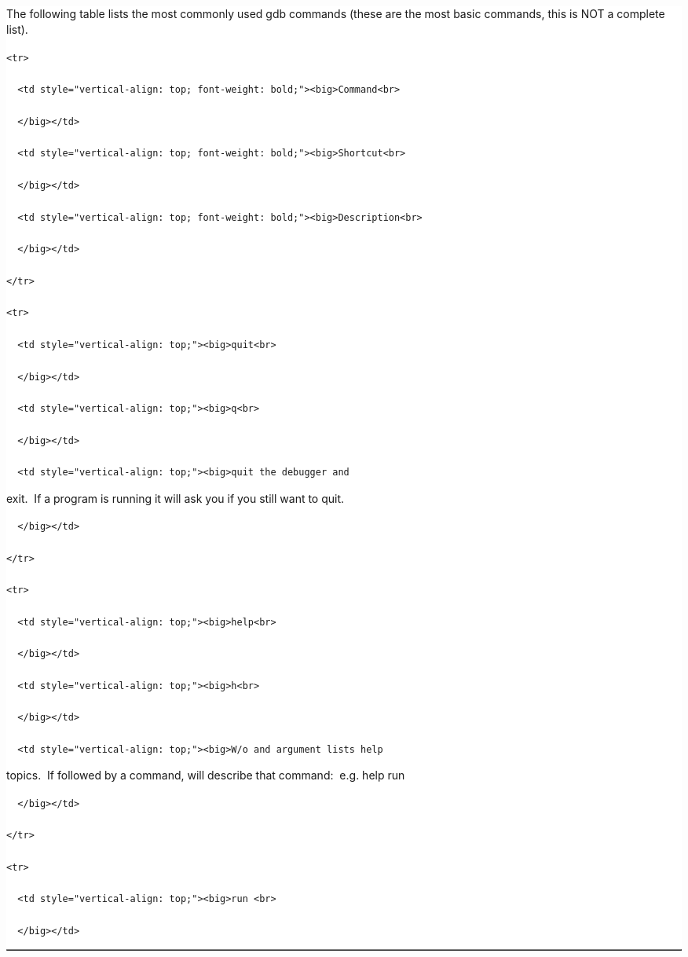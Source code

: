 The following table lists the most commonly used gdb commands (these are the most basic commands, this is NOT a complete list).

<table style="text-align: left; width: 100%;" border="1" cellpadding="2" cellspacing="2">

  <tbody>

    <tr>

      <td style="vertical-align: top; font-weight: bold;"><big>Command<br>

      </big></td>

      <td style="vertical-align: top; font-weight: bold;"><big>Shortcut<br>

      </big></td>

      <td style="vertical-align: top; font-weight: bold;"><big>Description<br>

      </big></td>

    </tr>

    <tr>

      <td style="vertical-align: top;"><big>quit<br>

      </big></td>

      <td style="vertical-align: top;"><big>q<br>

      </big></td>

      <td style="vertical-align: top;"><big>quit the debugger and
exit.&nbsp; If a program is running it will ask you if you still want
to quit. <br>

      </big></td>

    </tr>

    <tr>

      <td style="vertical-align: top;"><big>help<br>

      </big></td>

      <td style="vertical-align: top;"><big>h<br>

      </big></td>

      <td style="vertical-align: top;"><big>W/o and argument lists help
topics.&nbsp; If followed by a command, will describe that
command:&nbsp; e.g. help run<br>

      </big></td>

    </tr>

    <tr>

      <td style="vertical-align: top;"><big>run <br>

      </big></td>
